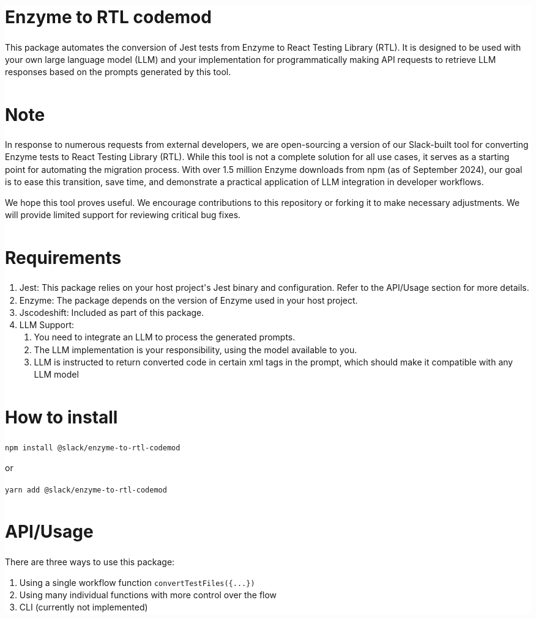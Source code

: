 # Enzyme to RTL codemod

This package automates the conversion of Jest tests from Enzyme to React Testing Library (RTL). It is designed to be used with your own large language model (LLM) and your implementation for programmatically making API requests to retrieve LLM responses based on the prompts generated by this tool.

# Note

In response to numerous requests from external developers, we are open-sourcing a version of our Slack-built tool for converting Enzyme tests to React Testing Library (RTL). While this tool is not a complete solution for all use cases, it serves as a starting point for automating the migration process. With over 1.5 million Enzyme downloads from npm (as of September 2024), our goal is to ease this transition, save time, and demonstrate a practical application of LLM integration in developer workflows.

We hope this tool proves useful. We encourage contributions to this repository or forking it to make necessary adjustments. We will provide limited support for reviewing critical bug fixes.

# Requirements

1. Jest: This package relies on your host project's Jest binary and configuration. Refer to the API/Usage section for more details.
2. Enzyme: The package depends on the version of Enzyme used in your host project.
3. Jscodeshift: Included as part of this package.
4. LLM Support:
    1. You need to integrate an LLM to process the generated prompts.
    2. The LLM implementation is your responsibility, using the model available to you.
    3. LLM is instructed to return converted code in certain xml tags in the prompt, which should make it compatible with any LLM model

# How to install

```bash
npm install @slack/enzyme-to-rtl-codemod
```

or

```bash
yarn add @slack/enzyme-to-rtl-codemod
```

# API/Usage

There are three ways to use this package:

1. Using a single workflow function `convertTestFiles({...})`
2. Using many individual functions with more control over the flow
3. CLI (currently not implemented)

